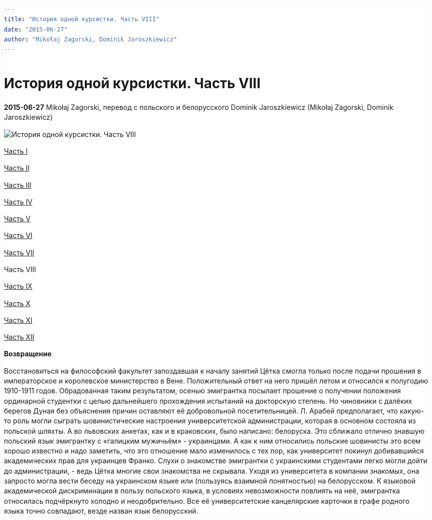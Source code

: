 ```yaml
---
title: "История одной курсистки. Часть VIII"
date: "2015-06-27"
author: "Mikołaj Zagorski, Dominik Jaroszkiewicz"
---
```


# История одной курсистки. Часть VIII

**2015-06-27** Mikołaj Zagorski, перевод с польского и белорусского Dominik Jaroszkiewicz (Mikołaj Zagorski, Dominik Jaroszkiewicz)

![История одной курсистки. Часть VIII](http://mastaki.by/pages/images/art/1473/11023.jpg)

[Часть I](/9356.md)

[Часть II](/9402.md)

[Часть III](/9412.md)

[Часть IV](/9481.md)

[Часть V](/9566.md)

[Часть VI](/9583.md)

[Часть VII](/9654.md)

Часть VIII

[Часть IX](/9671.md)

[Часть X](/9675.md)

[Часть XI](/9678.md)

[Часть XII](/9682.md)

**Возвращение**

Восстановиться на философский факультет запоздавшая к началу занятий Цётка смогла только после подачи прошения в императорское и королевское министерство в Вене. Положительный ответ на него пришёл летом и относился к полугодию 1910-1911 годов. Обрадованная таким результатом, осенью эмигрантка посылает прошение о получении положения ординарной студентки с целью дальнейшего прохождения испытаний на докторскую степень. Но чиновники с далёких берегов Дуная без объяснения причин оставляют её добровольной посетительницей. Л. Арабей предполагает, что какую-то роль могли сыграть шовинистические настроения университетской администрации, которая в основном состояла из польской шляхты. А во львовских анкетах, как и в краковских, было написано: белоруска. Это сближало отлично знавшую польский язык эмигрантку с «галицким мужичьём» - украинцами. А как к ним относились польские шовинисты это всем хорошо известно и надо заметить, что это отношение мало изменилось с тех пор, как университет покинул добивавшийся академических прав для украинцев Франко. Слухи о знакомстве эмигрантки с украинскими студентами легко могли дойти до администрации, - ведь Цётка многие свои знакомства не скрывала. Уходя из университета в компании знакомых, она запросто могла вести беседу на украинском языке или (пользуясь взаимной понятностью) на белорусском. К языковой академической дискриминации в пользу польского языка, в условиях невозможности повлиять на неё, эмигрантка относилась подчёркнуто холодно и неодобрительно. Все её университетские канцелярские карточки в графе родного языка точно совпадают, везде назван язык белорусский.
